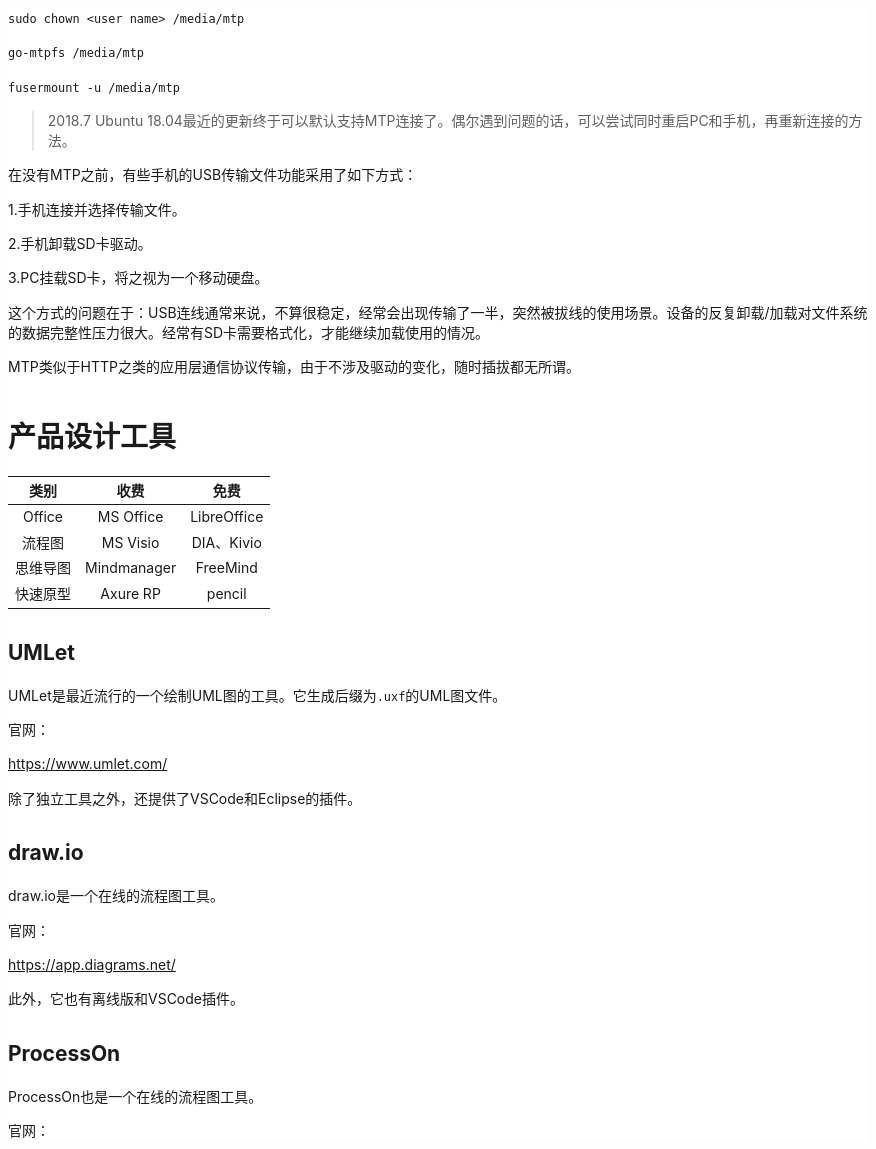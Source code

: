 `sudo chown <user name> /media/mtp`

`go-mtpfs /media/mtp`

`fusermount -u /media/mtp`

>2018.7 Ubuntu 18.04最近的更新终于可以默认支持MTP连接了。偶尔遇到问题的话，可以尝试同时重启PC和手机，再重新连接的方法。

在没有MTP之前，有些手机的USB传输文件功能采用了如下方式：

1.手机连接并选择传输文件。

2.手机卸载SD卡驱动。

3.PC挂载SD卡，将之视为一个移动硬盘。

这个方式的问题在于：USB连线通常来说，不算很稳定，经常会出现传输了一半，突然被拔线的使用场景。设备的反复卸载/加载对文件系统的数据完整性压力很大。经常有SD卡需要格式化，才能继续加载使用的情况。

MTP类似于HTTP之类的应用层通信协议传输，由于不涉及驱动的变化，随时插拔都无所谓。

# 产品设计工具

| 类别 | 收费 | 免费 |
|:--:|:--:|:--:|
| Office | MS Office | LibreOffice |
| 流程图 | MS Visio | DIA、Kivio |
| 思维导图 | Mindmanager | FreeMind |
| 快速原型 | Axure RP | pencil |

## UMLet

UMLet是最近流行的一个绘制UML图的工具。它生成后缀为`.uxf`的UML图文件。

官网：

https://www.umlet.com/

除了独立工具之外，还提供了VSCode和Eclipse的插件。

## draw.io

draw.io是一个在线的流程图工具。

官网：

https://app.diagrams.net/

此外，它也有离线版和VSCode插件。

## ProcessOn

ProcessOn也是一个在线的流程图工具。

官网：
